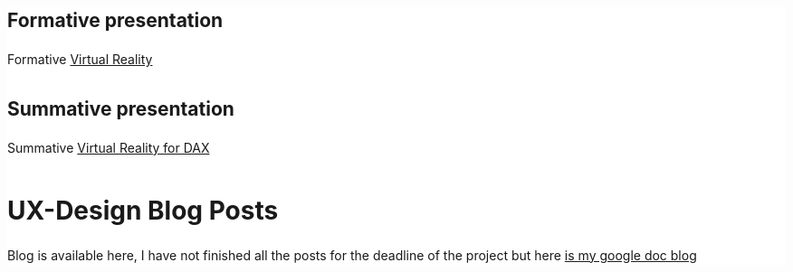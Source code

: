 Formative presentation
-----

Formative [Virtual Reality](https://docs.google.com/presentation/d/1eibMmet58M8BsiXAGlbvlM2O8lqf8lqA7z3Sz1AGNFQ/edit?usp=sharing) 

Summative presentation
---
Summative [Virtual Reality for DAX](https://docs.google.com/presentation/d/1hNs9oGheUis2nYayP5IPH5mwNyF3f6i9hYu_kURy_NQ/edit?usp=sharing)

UX-Design Blog Posts
=====
Blog is available here, I have not finished all the posts for the deadline of the project but here [is my google doc blog](https://docs.google.com/document/d/1ENu5RTPkClHiN5k6SCVfliFZpCLK-Hifkp57hJ0uv6Q/edit?usp=sharing)
